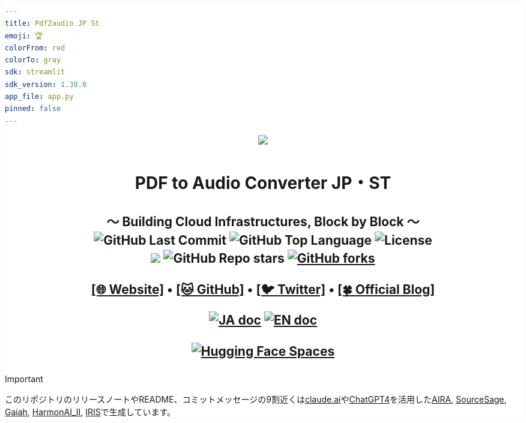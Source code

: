 ```yaml
---
title: Pdf2audio JP St
emoji: 🏆
colorFrom: red
colorTo: gray
sdk: streamlit
sdk_version: 1.38.0
app_file: app.py
pinned: false
---
```


<p align="center">
<img src="https://huggingface.co/datasets/MakiAi/IconAssets/resolve/main/pdf2audio-JP-ST.png" width="50%">
<br>
<h1 align="center">PDF to Audio Converter JP・ST</h1>
<h2 align="center">
  ～ Building Cloud Infrastructures, Block by Block ～
<br>
  <img alt="GitHub Last Commit" src="https://img.shields.io/github/last-commit/Sunwood-ai-labs/pdf2audio-JP-st">
  <img alt="GitHub Top Language" src="https://img.shields.io/github/languages/top/Sunwood-ai-labs/pdf2audio-JP-st">
  <img alt="License" src="https://img.shields.io/github/license/Sunwood-ai-labs/pdf2audio-JP-st">
  <br>
  <a href="https://github.com/Sunwood-ai-labs/pdf2audio-JP-st" title="Go to GitHub repo"><img src="https://img.shields.io/static/v1?label=Sunwood-ai-labs&message=pdf2audio-JP-st&color=blue&logo=github"></a>
  <img alt="GitHub Repo stars" src="https://img.shields.io/github/stars/Sunwood-ai-labs/pdf2audio-JP-st?style=social">
  <a href="https://github.com/Sunwood-ai-labs/pdf2audio-JP-st"><img alt="GitHub forks" src="https://img.shields.io/github/forks/Sunwood-ai-labs/pdf2audio-JP-st?style=social"></a>
<br>
<p align="center">
  <a href="https://hamaruki.com/"><b>[🌐 Website]</b></a> •
  <a href="https://github.com/Sunwood-ai-labs"><b>[🐱 GitHub]</b></a> •
  <a href="https://x.com/hAru_mAki_ch"><b>[🐦 Twitter]</b></a> •
  <a href="https://hamaruki.com/"><b>[🍀 Official Blog]</b></a>
   <br>

   <a href="https://github.com/Sunwood-ai-labs/pdf2audio-JP-st/blob/main/README.md"><img src="https://img.shields.io/badge/ドキュメント-日本語-white.svg" alt="JA doc"/></a>
   <a href="https://github.com/Sunwood-ai-labs/pdf2audio-JP-st/blob/main/docs/README.en.md"><img src="https://img.shields.io/badge/english-document-white.svg" alt="EN doc"></a>

   [![Hugging Face Spaces](https://img.shields.io/badge/%F0%9F%A4%97%20Hugging%20Face-Spaces-blue)](https://huggingface.co/spaces/MakiAi/pdf2audio-JP-st)
</p>

</h2>

</p>

>[!IMPORTANT]
>このリポジトリのリリースノートやREADME、コミットメッセージの9割近くは[claude.ai](https://claude.ai/)や[ChatGPT4](https://chatgpt.com/)を活用した[AIRA](https://github.com/Sunwood-ai-labs/AIRA), [SourceSage](https://github.com/Sunwood-ai-labs/SourceSage), [Gaiah](https://github.com/Sunwood-ai-labs/Gaiah), [HarmonAI_II](https://github.com/Sunwood-ai-labs/HarmonAI_II), [IRIS](https://github.com/Sunwood-ai-labs/IRIS)で生成しています。
